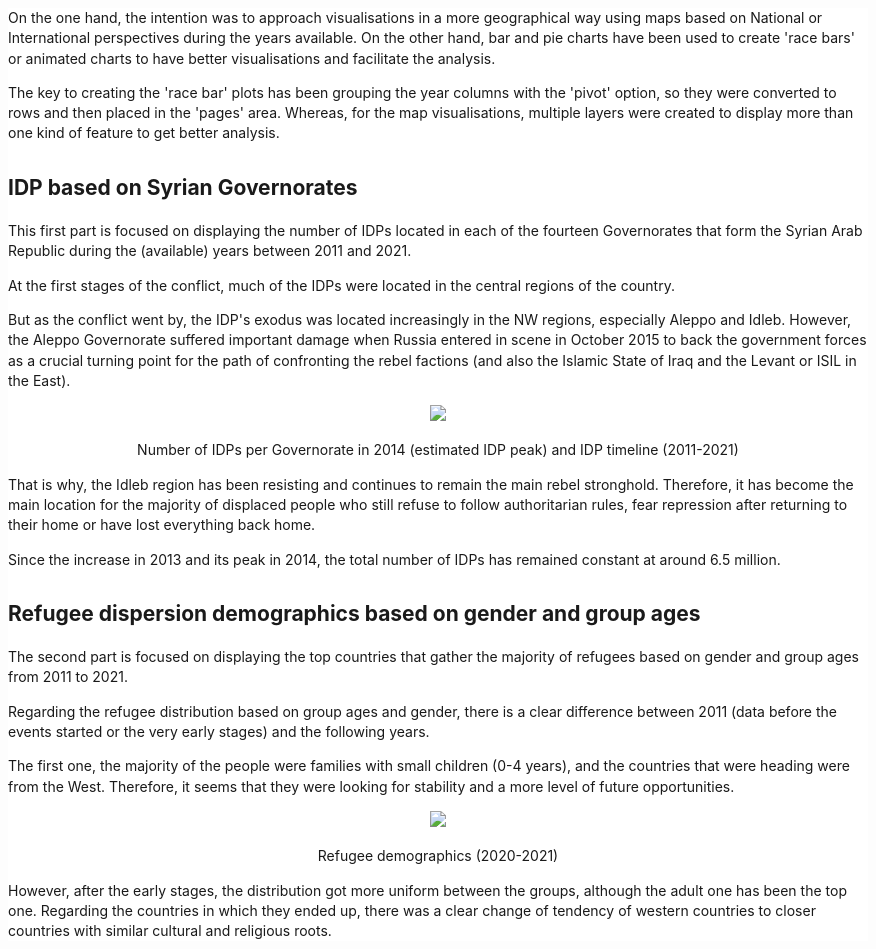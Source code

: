 On the one hand, the intention was to approach visualisations in a more geographical way using maps based on National or International perspectives during the years available.
On the other hand, bar and pie charts have been used to create 'race bars' or animated charts to have better visualisations and facilitate the analysis.

The key to creating the 'race bar' plots has been grouping the year columns with the 'pivot' option, so they were converted to rows and then placed in the 'pages' area. Whereas, for the map visualisations, multiple layers were created to display more than one kind of feature to get better analysis.


## IDP based on Syrian Governorates

This first part is focused on displaying the number of IDPs located in each of the fourteen Governorates that form the Syrian Arab Republic during the (available) years between 2011 and 2021.

At the first stages of the conflict, much of the IDPs were located in the central regions of the country. 

But as the conflict went by, the IDP's exodus was located increasingly in the NW regions, especially Aleppo and Idleb. However, the Aleppo Governorate suffered important damage when Russia entered in scene in October 2015 to back the government forces as a crucial turning point for the path of confronting the rebel factions (and also the Islamic State of Iraq and the Levant or ISIL in the East).

<p align="center"><img src="https://github.com/lluis90badia/projects/blob/main/projects/syria_final_project/images/idp_2014.PNG"  height="450"></p>
<p align="center">Number of IDPs per Governorate in 2014 (estimated IDP peak) and IDP timeline (2011-2021)</p>

That is why, the Idleb region has been resisting and continues to remain the main rebel stronghold. Therefore, it has become the main location for the majority of displaced people who still refuse to follow authoritarian rules, fear repression after returning to their home or have lost everything back home.

Since the increase in 2013 and its peak in 2014, the total number of IDPs has remained constant at around 6.5 million.


## Refugee dispersion demographics based on gender and group ages

The second part is focused on displaying the top countries that gather the majority of refugees based on gender and group ages from 2011 to 2021.

Regarding the refugee distribution based on group ages and gender, there is a clear difference between 2011 (data before the events started or the very early stages) and the following years.

The first one, the majority of the people were families with small children (0-4 years), and the countries that were heading were from the West. Therefore, it seems that they were looking for stability and a more level of future opportunities.

<p align="center"><img src="https://github.com/lluis90badia/projects/blob/main/projects/syria_final_project/images/ref_demographics.PNG"  height="500"></p>
<p align="center">Refugee demographics (2020-2021)</p>

However, after the early stages, the distribution got more uniform between the groups, although the adult one has been the top one. Regarding the countries in which they ended up, there was a clear change of tendency of western countries to closer countries with similar cultural and religious roots.
